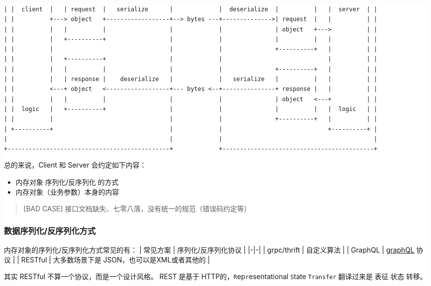 ```
| |  client  |   | request  |   serialize      |             |  deserialize  |          |   |  server  | |
| |          +---> object   +------------------+--> bytes ---+-------------->| request  |   |          | |
| |          |   |          |                  |             |               | object   +--->          | |
| |          |   +----------+                  |             |               |          |   |          | |
| |          |                                 |             |               +----------+   |          | |
| |          |   +----------+                  |             |                              |          | |
| |          |   |          |                  |             |               +----------+   |          | |
| |          |   | response |    deserialize   |             |   serialize   |          |   |          | |
| |          <---+ object   <------------------+--- bytes <--+---------------+ response |   |          | |
| |          |   |          |                  |             |               | object   <---+          | |
| |  logic   |   +----------+                  |             |               |          |   |  logic   | |
| |          |                                 |             |               +----------+   |          | |
| +----------+                                 |             |                              +----------+ |
|                                              |             |                                           |
+----------------------------------------------+             +-------------------------------------------+
```

总的来说，Client 和 Server 会约定如下内容：
- 内存对象 序列化/反序列化 的方式
- 内存对象（业务参数）本身的内容

> [BAD CASE] 接口文档缺失、七零八落，没有统一的规范（错误码约定等）

### 数据序列化/反序列化方式
内存对象的序列化/反序列化方式常见的有：
| 常见方案 | 序列化/反序列化协议 |
|-|-|
| grpc/thrift | 自定义算法 |
| GraphQL | [graphQL](https://graphql.cn/) 协议 |
| RESTful | 大多数场景下是 JSON，也可以是XML或者其他的 |

其实 RESTful 不算一个协议，而是一个设计风格。 REST 是基于 HTTP的，`R`ep`r`esentational `S`tate `Transfer` 翻译过来是 表征 状态 转移。
